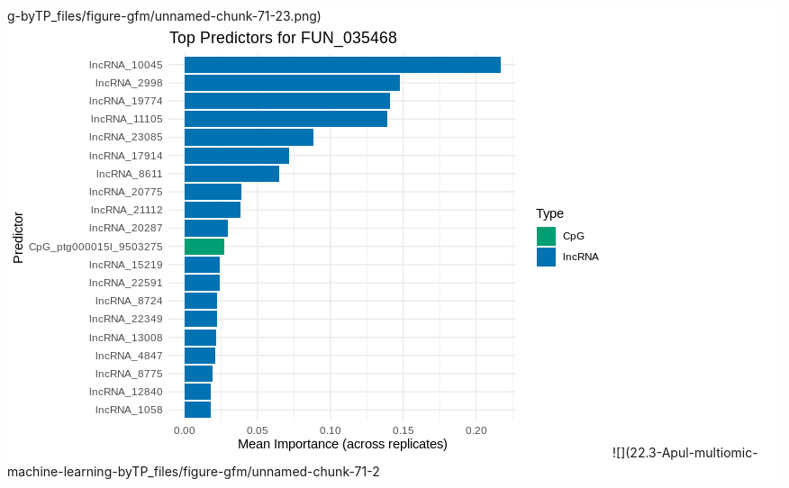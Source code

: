 g-byTP_files/figure-gfm/unnamed-chunk-71-23.png)![](22.3-Apul-multiomic-machine-learning-byTP_files/figure-gfm/unnamed-chunk-71-24.png)![](22.3-Apul-multiomic-machine-learning-byTP_files/figure-gfm/unnamed-chunk-71-2